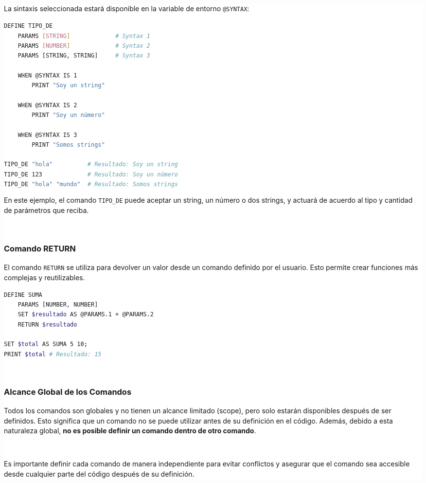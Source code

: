 La sintaxis seleccionada estará disponible en la variable de entorno `@SYNTAX`:

```bash
DEFINE TIPO_DE
    PARAMS [STRING]             # Syntax 1
    PARAMS [NUMBER]             # Syntax 2
    PARAMS [STRING, STRING]     # Syntax 3

    WHEN @SYNTAX IS 1
        PRINT "Soy un string"
        
    WHEN @SYNTAX IS 2
        PRINT "Soy un número"
    
    WHEN @SYNTAX IS 3
        PRINT "Somos strings"

TIPO_DE "hola"          # Resultado: Soy un string
TIPO_DE 123             # Resultado: Soy un número
TIPO_DE "hola" "mundo"  # Resultado: Somos strings
```

En este ejemplo, el comando `TIPO_DE` puede aceptar un string, un número o dos strings, y actuará de acuerdo al tipo y cantidad de parámetros que reciba.

<br>

### Comando RETURN

El comando `RETURN` se utiliza para devolver un valor desde un comando definido por el usuario. Esto permite crear funciones más complejas y reutilizables.


```bash
DEFINE SUMA
    PARAMS [NUMBER, NUMBER]
    SET $resultado AS @PARAMS.1 + @PARAMS.2
    RETURN $resultado

SET $total AS SUMA 5 10;
PRINT $total # Resultado: 15   
```

<br>

### Alcance Global de los Comandos

Todos los comandos son globales y no tienen un alcance limitado (scope), pero solo estarán disponibles después de ser definidos. Esto significa que un comando no se puede utilizar antes de su definición en el código. Además, debido a esta naturaleza global, **no es posible definir un comando dentro de otro comando**.

<br>

Es importante definir cada comando de manera independiente para evitar conflictos y asegurar que el comando sea accesible desde cualquier parte del código después de su definición.
